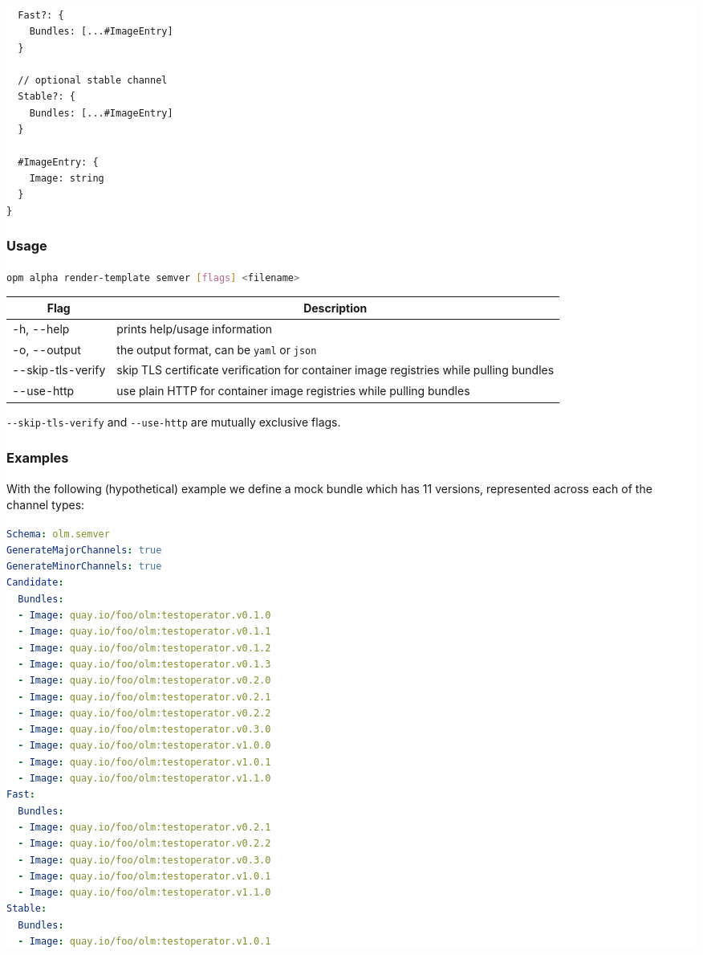 ```cue
  Fast?: {
    Bundles: [...#ImageEntry]
  }

  // optional stable channel
  Stable?: {
    Bundles: [...#ImageEntry]
  }

  #ImageEntry: {
    Image: string
  }
}
```

### Usage

```sh
opm alpha render-template semver [flags] <filename>
```


| Flag                | Description                                                                            |
| ------------------- | -------------------------------------------------------------------------------------- |
| -h, --help          | prints help/usage information                                                          |
| -o, --output <type> | the output format, can be `yaml` or `json`                                             |
| --skip-tls-verify   | skip TLS certificate verification for container image registries while pulling bundles |
| --use-http          | use plain HTTP for container image registries while pulling bundles                    |

`--skip-tls-verify` and `--use-http` are mutually exclusive flags.

### Examples 

With the following (hypothetical) example we define a mock bundle which has 11 versions, represented across each of the channel types:

```yaml
Schema: olm.semver
GenerateMajorChannels: true
GenerateMinorChannels: true
Candidate:
  Bundles:
  - Image: quay.io/foo/olm:testoperator.v0.1.0
  - Image: quay.io/foo/olm:testoperator.v0.1.1
  - Image: quay.io/foo/olm:testoperator.v0.1.2
  - Image: quay.io/foo/olm:testoperator.v0.1.3
  - Image: quay.io/foo/olm:testoperator.v0.2.0
  - Image: quay.io/foo/olm:testoperator.v0.2.1
  - Image: quay.io/foo/olm:testoperator.v0.2.2
  - Image: quay.io/foo/olm:testoperator.v0.3.0
  - Image: quay.io/foo/olm:testoperator.v1.0.0
  - Image: quay.io/foo/olm:testoperator.v1.0.1
  - Image: quay.io/foo/olm:testoperator.v1.1.0
Fast:
  Bundles:
  - Image: quay.io/foo/olm:testoperator.v0.2.1
  - Image: quay.io/foo/olm:testoperator.v0.2.2
  - Image: quay.io/foo/olm:testoperator.v0.3.0
  - Image: quay.io/foo/olm:testoperator.v1.0.1
  - Image: quay.io/foo/olm:testoperator.v1.1.0
Stable:
  Bundles:
  - Image: quay.io/foo/olm:testoperator.v1.0.1
```
